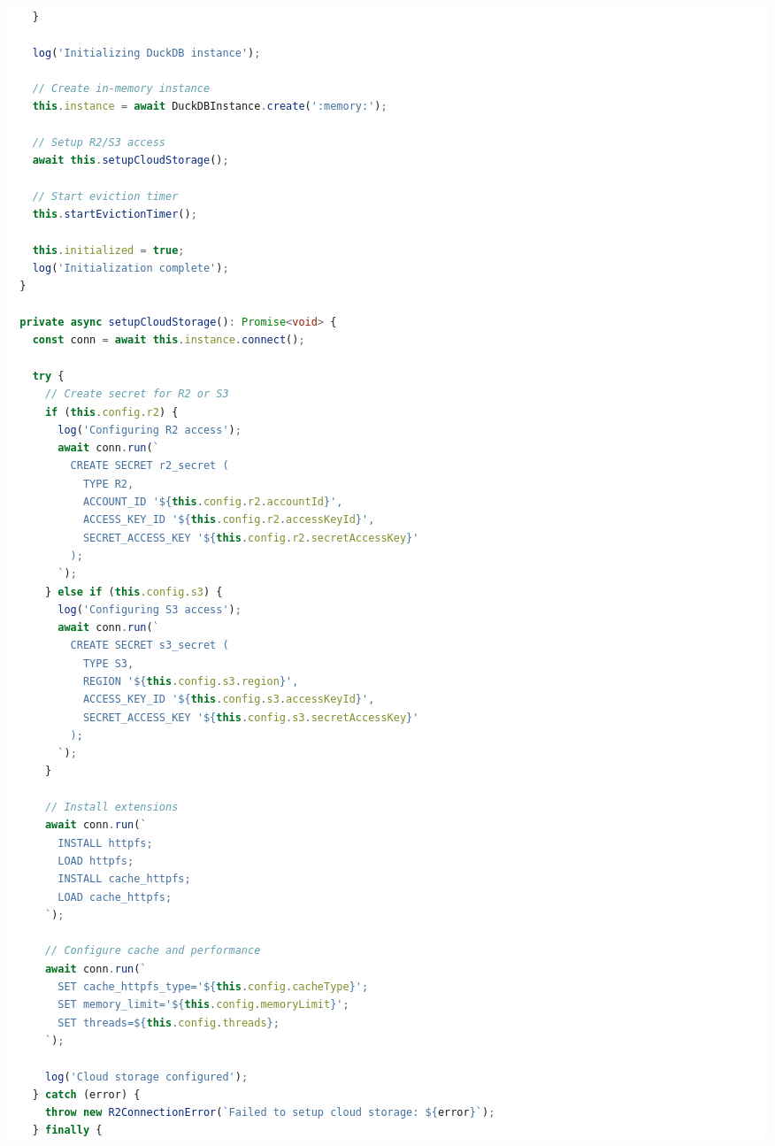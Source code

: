 ```typescript
    }

    log('Initializing DuckDB instance');

    // Create in-memory instance
    this.instance = await DuckDBInstance.create(':memory:');

    // Setup R2/S3 access
    await this.setupCloudStorage();

    // Start eviction timer
    this.startEvictionTimer();

    this.initialized = true;
    log('Initialization complete');
  }

  private async setupCloudStorage(): Promise<void> {
    const conn = await this.instance.connect();

    try {
      // Create secret for R2 or S3
      if (this.config.r2) {
        log('Configuring R2 access');
        await conn.run(`
          CREATE SECRET r2_secret (
            TYPE R2,
            ACCOUNT_ID '${this.config.r2.accountId}',
            ACCESS_KEY_ID '${this.config.r2.accessKeyId}',
            SECRET_ACCESS_KEY '${this.config.r2.secretAccessKey}'
          );
        `);
      } else if (this.config.s3) {
        log('Configuring S3 access');
        await conn.run(`
          CREATE SECRET s3_secret (
            TYPE S3,
            REGION '${this.config.s3.region}',
            ACCESS_KEY_ID '${this.config.s3.accessKeyId}',
            SECRET_ACCESS_KEY '${this.config.s3.secretAccessKey}'
          );
        `);
      }

      // Install extensions
      await conn.run(`
        INSTALL httpfs;
        LOAD httpfs;
        INSTALL cache_httpfs;
        LOAD cache_httpfs;
      `);

      // Configure cache and performance
      await conn.run(`
        SET cache_httpfs_type='${this.config.cacheType}';
        SET memory_limit='${this.config.memoryLimit}';
        SET threads=${this.config.threads};
      `);

      log('Cloud storage configured');
    } catch (error) {
      throw new R2ConnectionError(`Failed to setup cloud storage: ${error}`);
    } finally {
```